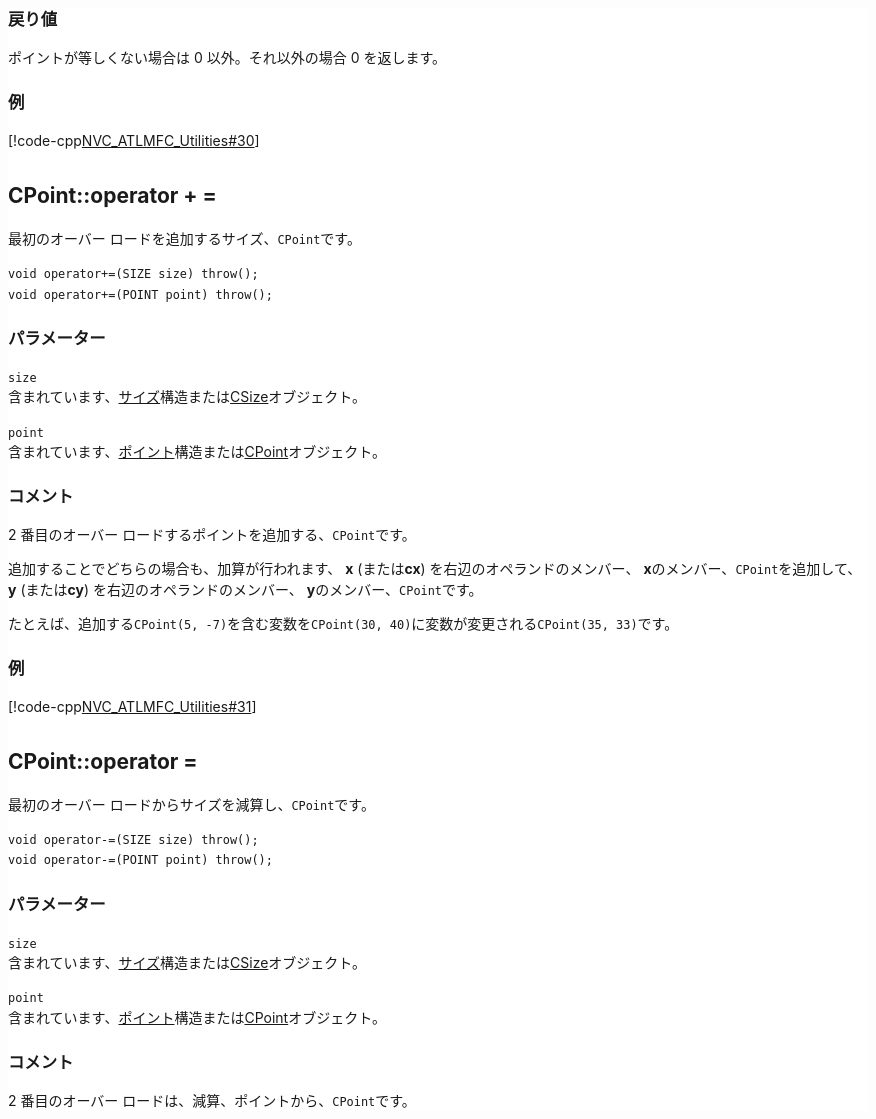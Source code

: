 ### <a name="return-value"></a>戻り値  
 ポイントが等しくない場合は 0 以外。それ以外の場合 0 を返します。  
  
### <a name="example"></a>例  
 [!code-cpp[NVC_ATLMFC_Utilities#30](../../atl-mfc-shared/codesnippet/cpp/cpoint-class_3.cpp)]  
  
##  <a name="operator_add_eq"></a>CPoint::operator + =  
 最初のオーバー ロードを追加するサイズ、`CPoint`です。  
  
```  
void operator+=(SIZE size) throw(); 
void operator+=(POINT point) throw();
```  
  
### <a name="parameters"></a>パラメーター  
 `size`  
 含まれています、[サイズ](http://msdn.microsoft.com/library/windows/desktop/dd145106)構造または[CSize](../../atl-mfc-shared/reference/csize-class.md)オブジェクト。  
  
 `point`  
 含まれています、[ポイント](../../mfc/reference/point-structure1.md)構造または[CPoint](../../atl-mfc-shared/reference/cpoint-class.md)オブジェクト。  
  
### <a name="remarks"></a>コメント  
 2 番目のオーバー ロードするポイントを追加する、`CPoint`です。  
  
 追加することでどちらの場合も、加算が行われます、 **x** (または**cx**) を右辺のオペランドのメンバー、 **x**のメンバー、`CPoint`を追加して、 **y** (または**cy**) を右辺のオペランドのメンバー、 **y**のメンバー、`CPoint`です。  
  
 たとえば、追加する`CPoint(5, -7)`を含む変数を`CPoint(30, 40)`に変数が変更される`CPoint(35, 33)`です。  
  
### <a name="example"></a>例  
 [!code-cpp[NVC_ATLMFC_Utilities#31](../../atl-mfc-shared/codesnippet/cpp/cpoint-class_4.cpp)]  
  
##  <a name="operator_-_eq"></a>CPoint::operator =  
 最初のオーバー ロードからサイズを減算し、`CPoint`です。  
  
```  
void operator-=(SIZE size) throw(); 
void operator-=(POINT point) throw();
```  
  
### <a name="parameters"></a>パラメーター  
 `size`  
 含まれています、[サイズ](http://msdn.microsoft.com/library/windows/desktop/dd145106)構造または[CSize](../../atl-mfc-shared/reference/csize-class.md)オブジェクト。  
  
 `point`  
 含まれています、[ポイント](../../mfc/reference/point-structure1.md)構造または[CPoint](../../atl-mfc-shared/reference/cpoint-class.md)オブジェクト。  
  
### <a name="remarks"></a>コメント  
 2 番目のオーバー ロードは、減算、ポイントから、`CPoint`です。  
  
